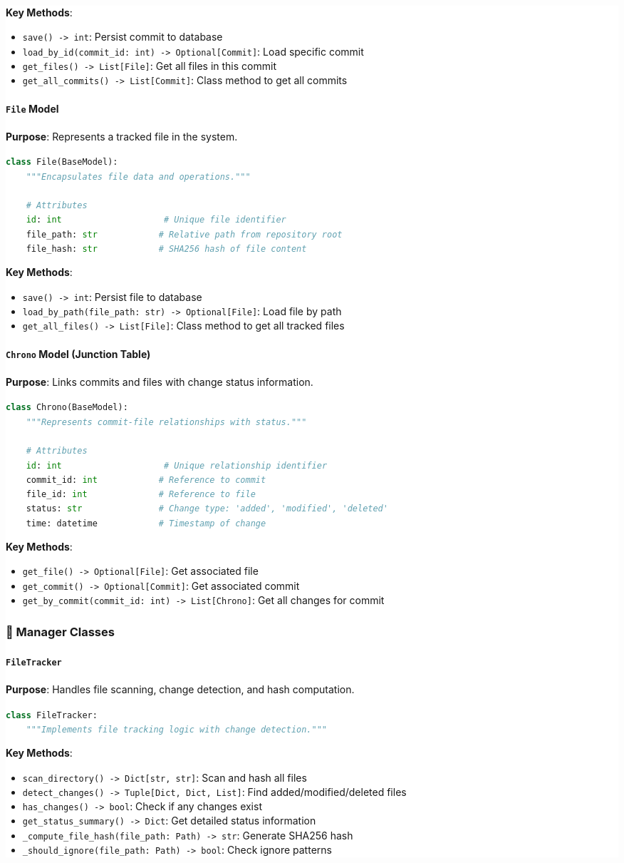 **Key Methods**:
- `save() -> int`: Persist commit to database
- `load_by_id(commit_id: int) -> Optional[Commit]`: Load specific commit
- `get_files() -> List[File]`: Get all files in this commit
- `get_all_commits() -> List[Commit]`: Class method to get all commits

#### `File` Model
**Purpose**: Represents a tracked file in the system.

```python
class File(BaseModel):
    """Encapsulates file data and operations."""
    
    # Attributes
    id: int                    # Unique file identifier
    file_path: str            # Relative path from repository root
    file_hash: str            # SHA256 hash of file content
```

**Key Methods**:
- `save() -> int`: Persist file to database
- `load_by_path(file_path: str) -> Optional[File]`: Load file by path
- `get_all_files() -> List[File]`: Class method to get all tracked files

#### `Chrono` Model (Junction Table)
**Purpose**: Links commits and files with change status information.

```python
class Chrono(BaseModel):
    """Represents commit-file relationships with status."""
    
    # Attributes
    id: int                    # Unique relationship identifier
    commit_id: int            # Reference to commit
    file_id: int              # Reference to file
    status: str               # Change type: 'added', 'modified', 'deleted'
    time: datetime            # Timestamp of change
```

**Key Methods**:
- `get_file() -> Optional[File]`: Get associated file
- `get_commit() -> Optional[Commit]`: Get associated commit
- `get_by_commit(commit_id: int) -> List[Chrono]`: Get all changes for commit

### 🔧 Manager Classes

#### `FileTracker`
**Purpose**: Handles file scanning, change detection, and hash computation.

```python
class FileTracker:
    """Implements file tracking logic with change detection."""
```

**Key Methods**:
- `scan_directory() -> Dict[str, str]`: Scan and hash all files
- `detect_changes() -> Tuple[Dict, Dict, List]`: Find added/modified/deleted files
- `has_changes() -> bool`: Check if any changes exist
- `get_status_summary() -> Dict`: Get detailed status information
- `_compute_file_hash(file_path: Path) -> str`: Generate SHA256 hash
- `_should_ignore(file_path: Path) -> bool`: Check ignore patterns

